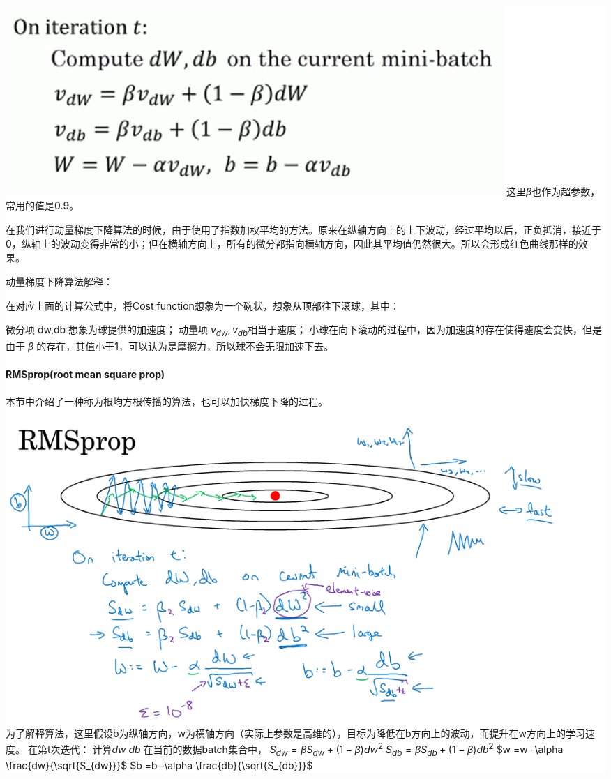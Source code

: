 ![](momentum_implementation.png)
这里$\beta$也作为超参数，常用的值是0.9。

在我们进行动量梯度下降算法的时候，由于使用了指数加权平均的方法。原来在纵轴方向上的上下波动，经过平均以后，正负抵消，接近于0，纵轴上的波动变得非常的小；但在横轴方向上，所有的微分都指向横轴方向，因此其平均值仍然很大。所以会形成红色曲线那样的效果。

动量梯度下降算法解释：

在对应上面的计算公式中，将Cost function想象为一个碗状，想象从顶部往下滚球，其中：

微分项 dw,db 想象为球提供的加速度；
动量项 $v_{dw},v_{db}$相当于速度；
小球在向下滚动的过程中，因为加速度的存在使得速度会变快，但是由于 $\beta$ 的存在，其值小于1，可以认为是摩擦力，所以球不会无限加速下去。

#### RMSprop(root mean square prop)
本节中介绍了一种称为根均方根传播的算法，也可以加快梯度下降的过程。
![](RMS_Prop.png)
为了解释算法，这里假设b为纵轴方向，w为横轴方向（实际上参数是高维的），目标为降低在b方向上的波动，而提升在w方向上的学习速度。
在第t次迭代：
        计算$dw$ $db$ 在当前的数据batch集合中，
        $S_{dw} = \beta S_{dw}+(1-\beta){dw}^2$
        $S_{db} = \beta S_{db}+(1-\beta){db}^2$
        $w =w -\alpha \frac{dw}{\sqrt{S_{dw}}}$
        $b =b -\alpha \frac{db}{\sqrt{S_{db}}}$
